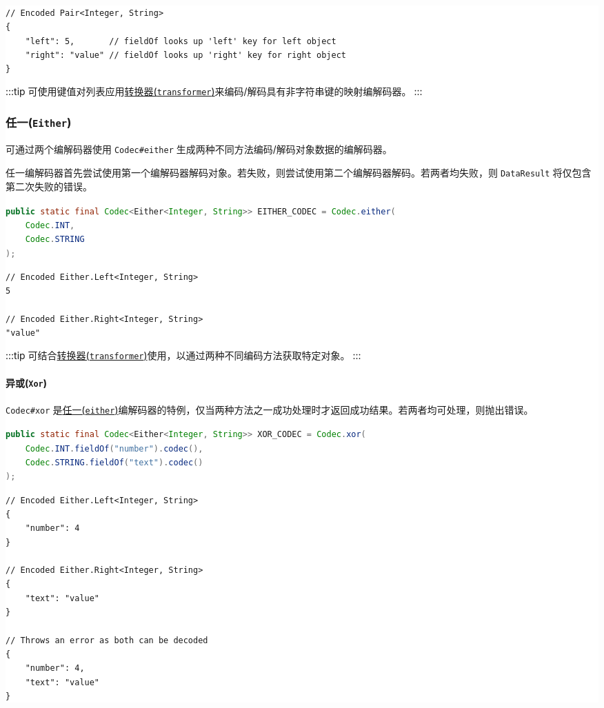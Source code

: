 ```json5
// Encoded Pair<Integer, String>
{
    "left": 5,       // fieldOf looks up 'left' key for left object
    "right": "value" // fieldOf looks up 'right' key for right object
}
```

:::tip
可使用键值对列表应用[转换器(`transformer`)][transformer]来编码/解码具有非字符串键的映射编解码器。
:::

### **任一**(`Either`)

可通过两个编解码器使用 `Codec#either` 生成两种不同方法编码/解码对象数据的编解码器。

任一编解码器首先尝试使用第一个编解码器解码对象。若失败，则尝试使用第二个编解码器解码。若两者均失败，则 `DataResult` 将仅包含第二次失败的错误。

```java
public static final Codec<Either<Integer, String>> EITHER_CODEC = Codec.either(
    Codec.INT,
    Codec.STRING
);
```

```json5
// Encoded Either.Left<Integer, String>
5

// Encoded Either.Right<Integer, String>
"value"
```

:::tip
可结合[转换器(`transformer`)][transformer]使用，以通过两种不同编码方法获取特定对象。
:::

#### **异或**(`Xor`)

`Codec#xor` 是[任一(`either`)][either]编解码器的特例，仅当两种方法之一成功处理时才返回成功结果。若两者均可处理，则抛出错误。

```java
public static final Codec<Either<Integer, String>> XOR_CODEC = Codec.xor(
    Codec.INT.fieldOf("number").codec(),
    Codec.STRING.fieldOf("text").codec()
);
```

```json5
// Encoded Either.Left<Integer, String>
{
    "number": 4
}

// Encoded Either.Right<Integer, String>
{
    "text": "value"
}

// Throws an error as both can be decoded
{
    "number": 4,
    "text": "value"
}
```


[DataFixerUpper]: https://github.com/Mojang/DataFixerUpper
[gson]: https://github.com/google/gson
[conditions]: ../resources/server/conditions.md
[transformer]: #transformer-codecs
[pair]: #pair
[records]: #records
[field]: #fields
[either]: #either